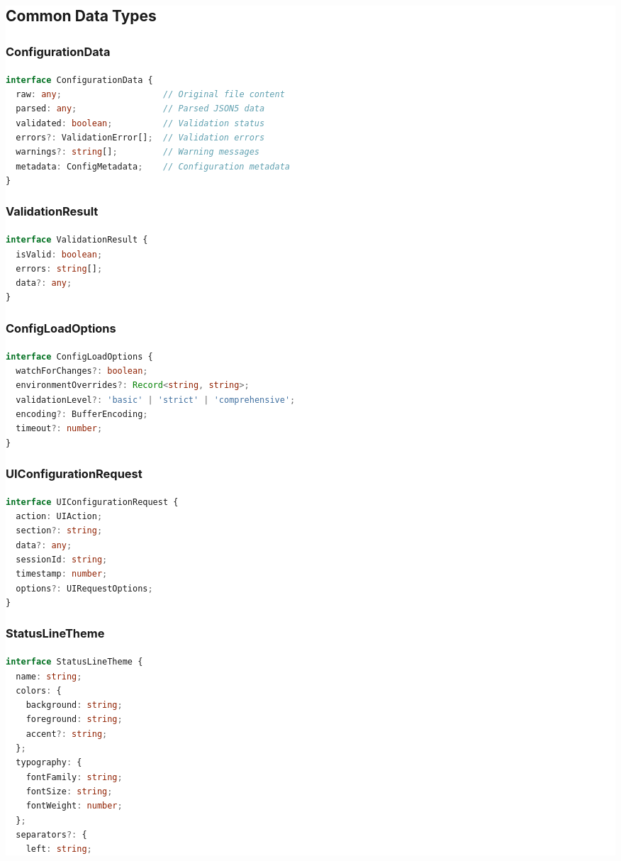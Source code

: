 
## Common Data Types

### ConfigurationData
```typescript
interface ConfigurationData {
  raw: any;                    // Original file content
  parsed: any;                 // Parsed JSON5 data
  validated: boolean;          // Validation status
  errors?: ValidationError[];  // Validation errors
  warnings?: string[];         // Warning messages
  metadata: ConfigMetadata;    // Configuration metadata
}
```

### ValidationResult
```typescript
interface ValidationResult {
  isValid: boolean;
  errors: string[];
  data?: any;
}
```

### ConfigLoadOptions
```typescript
interface ConfigLoadOptions {
  watchForChanges?: boolean;
  environmentOverrides?: Record<string, string>;
  validationLevel?: 'basic' | 'strict' | 'comprehensive';
  encoding?: BufferEncoding;
  timeout?: number;
}
```

### UIConfigurationRequest
```typescript
interface UIConfigurationRequest {
  action: UIAction;
  section?: string;
  data?: any;
  sessionId: string;
  timestamp: number;
  options?: UIRequestOptions;
}
```

### StatusLineTheme
```typescript
interface StatusLineTheme {
  name: string;
  colors: {
    background: string;
    foreground: string;
    accent?: string;
  };
  typography: {
    fontFamily: string;
    fontSize: string;
    fontWeight: number;
  };
  separators?: {
    left: string;
```